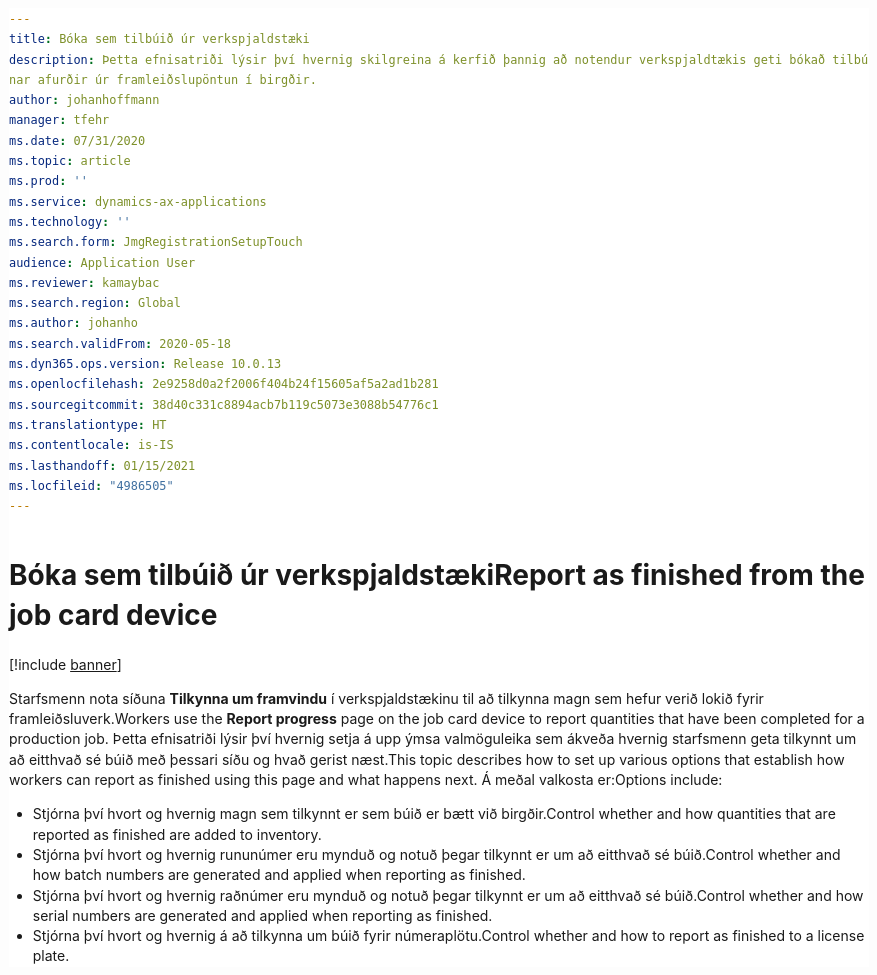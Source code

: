 ```yaml
---
title: Bóka sem tilbúið úr verkspjaldstæki
description: Þetta efnisatriði lýsir því hvernig skilgreina á kerfið þannig að notendur verkspjaldtækis geti bókað tilbúnar afurðir úr framleiðslupöntun í birgðir.
author: johanhoffmann
manager: tfehr
ms.date: 07/31/2020
ms.topic: article
ms.prod: ''
ms.service: dynamics-ax-applications
ms.technology: ''
ms.search.form: JmgRegistrationSetupTouch
audience: Application User
ms.reviewer: kamaybac
ms.search.region: Global
ms.author: johanho
ms.search.validFrom: 2020-05-18
ms.dyn365.ops.version: Release 10.0.13
ms.openlocfilehash: 2e9258d0a2f2006f404b24f15605af5a2ad1b281
ms.sourcegitcommit: 38d40c331c8894acb7b119c5073e3088b54776c1
ms.translationtype: HT
ms.contentlocale: is-IS
ms.lasthandoff: 01/15/2021
ms.locfileid: "4986505"
---
```

# <a name="report-as-finished-from-the-job-card-device"></a><span data-ttu-id="7f3b6-103">Bóka sem tilbúið úr verkspjaldstæki</span><span class="sxs-lookup"><span data-stu-id="7f3b6-103">Report as finished from the job card device</span></span>

[!include [banner](../includes/banner.md)]

<span data-ttu-id="7f3b6-104">Starfsmenn nota síðuna **Tilkynna um framvindu** í verkspjaldstækinu til að tilkynna magn sem hefur verið lokið fyrir framleiðsluverk.</span><span class="sxs-lookup"><span data-stu-id="7f3b6-104">Workers use the **Report progress** page on the job card device to report quantities that have been completed for a production job.</span></span> <span data-ttu-id="7f3b6-105">Þetta efnisatriði lýsir því hvernig setja á upp ýmsa valmöguleika sem ákveða hvernig starfsmenn geta tilkynnt um að eitthvað sé búið með þessari síðu og hvað gerist næst.</span><span class="sxs-lookup"><span data-stu-id="7f3b6-105">This topic describes how to set up various options that establish how workers can report as finished using this page and what happens next.</span></span> <span data-ttu-id="7f3b6-106">Á meðal valkosta er:</span><span class="sxs-lookup"><span data-stu-id="7f3b6-106">Options include:</span></span>

- <span data-ttu-id="7f3b6-107">Stjórna því hvort og hvernig magn sem tilkynnt er sem búið er bætt við birgðir.</span><span class="sxs-lookup"><span data-stu-id="7f3b6-107">Control whether and how quantities that are reported as finished are added to inventory.</span></span>
- <span data-ttu-id="7f3b6-108">Stjórna því hvort og hvernig rununúmer eru mynduð og notuð þegar tilkynnt er um að eitthvað sé búið.</span><span class="sxs-lookup"><span data-stu-id="7f3b6-108">Control whether and how batch numbers are generated and applied when reporting as finished.</span></span>
- <span data-ttu-id="7f3b6-109">Stjórna því hvort og hvernig raðnúmer eru mynduð og notuð þegar tilkynnt er um að eitthvað sé búið.</span><span class="sxs-lookup"><span data-stu-id="7f3b6-109">Control whether and how serial numbers are generated and applied when reporting as finished.</span></span>
- <span data-ttu-id="7f3b6-110">Stjórna því hvort og hvernig á að tilkynna um búið fyrir númeraplötu.</span><span class="sxs-lookup"><span data-stu-id="7f3b6-110">Control whether and how to report as finished to a license plate.</span></span>
